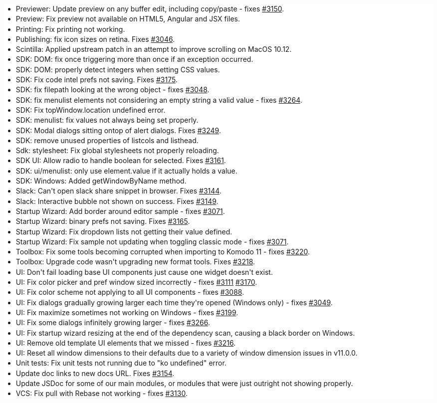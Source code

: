 *   Previewer: Update preview on any buffer edit, including copy/paste - fixes [#3150](https://github.com/Komodo/KomodoEdit/issues/3150).
*   Preview: Fix preview not available on HTML5, Angular and JSX files.
*   Printing: Fix printing not working.
*   Publishing: fix icon sizes on retina. Fixes [#3046](https://github.com/Komodo/KomodoEdit/issues/3046).
*   Scintilla: Applied upstream patch in an attempt to improve scrolling on MacOS 10.12.
*   SDK: DOM: fix once triggering more than once if an exception occurred.
*   SDK: DOM: properly detect integers when setting CSS values.
*   SDK: Fix code intel prefs not saving. Fixes [#3175](https://github.com/Komodo/KomodoEdit/issues/3175).
*   SDK: fix filepath looking at the wrong object - fixes [#3048](https://github.com/Komodo/KomodoEdit/issues/3048).
*   SDK: fix menulist elements not considering an empty string a valid value - fixes [#3264](https://github.com/Komodo/KomodoEdit/issues/3264).
*   SDK: Fix topWindow.location undefined error.
*   SDK: menulist: fix values not always being set properly.
*   SDK: Modal dialogs sitting ontop of alert dialogs. Fixes [#3249](https://github.com/Komodo/KomodoEdit/issues/3249).
*   SDK: remove unused properties of listcols and listhead.
*   Sdk: stylesheet: Fix global stylesheets not properly reloading.
*   SDK UI: Allow radio to handle boolean for selected.  Fixes [#3161](https://github.com/Komodo/KomodoEdit/issues/3161).
*   SDK: ui/menulist: only use element.value if it actually holds a value.
*   SDK: Windows: Added getWindowByName method.
*   Slack: Can't open slack share snippet in browser. Fixes [#3144](https://github.com/Komodo/KomodoEdit/issues/3144).
*   Slack: Interactive bubble not shown on success. Fixes [#3149](https://github.com/Komodo/KomodoEdit/issues/3149).
*   Startup Wizard: Add border around editor sample - fixes [#3071](https://github.com/Komodo/KomodoEdit/issues/3071).
*   Startup Wizard: binary prefs not saving. Fixes [#3165](https://github.com/Komodo/KomodoEdit/issues/3165).
*   Startup Wizard: Fix dropdown lists not getting their value defined.
*   Startup Wizard: Fix sample not updating when toggling classic mode - fixes [#3071](https://github.com/Komodo/KomodoEdit/issues/3071).
*   Toolbox: Fix some tools becoming corrupted when importing to Komodo 11 - fixes [#3220](https://github.com/Komodo/KomodoEdit/issues/3220).
*   Toolbox: Upgrade code wasn't upgrading new format tools. Fixes [#3218](https://github.com/Komodo/KomodoEdit/issues/3218).
*   UI: Don't fail loading base UI components just cause one widget doesn't exist.
*   UI: Fix color picker and pref window sized incorrectly - fixes [#3111](https://github.com/Komodo/KomodoEdit/issues/3111) [#3170](https://github.com/Komodo/KomodoEdit/issues/3170).
*   UI: Fix color scheme not applying to all UI components - fixes [#3088](https://github.com/Komodo/KomodoEdit/issues/3088).
*   UI: Fix dialogs gradually growing larger each time they're opened (Windows only) - fixes [#3049](https://github.com/Komodo/KomodoEdit/issues/3049).
*   UI: Fix maximize sometimes not working on Windows - fixes [#3199](https://github.com/Komodo/KomodoEdit/issues/3199).
*   UI: Fix some dialogs infinitely growing larger - fixes [#3266](https://github.com/Komodo/KomodoEdit/issues/3266).
*   UI: Fix startup wizard resizing at the end of the dependency scan, causing a black border on Windows.
*   UI: Remove old template UI elements that we missed - fixes [#3216](https://github.com/Komodo/KomodoEdit/issues/3216).
*   UI: Reset all window dimensions to their defaults due to a variety of window dimension issues in v11.0.0.
*   Unit tests: Fix unit tests not running due to "ko undefined" error.
*   Update doc links to new docs URL. Fixes [#3154](https://github.com/Komodo/KomodoEdit/issues/3154).
*   Update JSDoc for some of our main modules, or modules that were just outright not showing properly.
*   VCS: Fix pull with Rebase not working - fixes [#3130](https://github.com/Komodo/KomodoEdit/issues/3130).